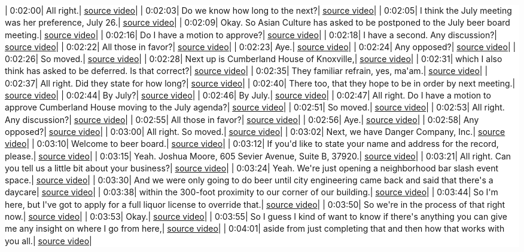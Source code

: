 | 0:02:00| All right.| [source video](https://archive.org/details/beer-brd-r-293-220628?start=120)|
| 0:02:03| Do we know how long to the next?| [source video](https://archive.org/details/beer-brd-r-293-220628?start=123)|
| 0:02:05| I think the July meeting was her preference, July 26.| [source video](https://archive.org/details/beer-brd-r-293-220628?start=125)|
| 0:02:09| Okay. So Asian Culture has asked to be postponed to the July beer board meeting.| [source video](https://archive.org/details/beer-brd-r-293-220628?start=129)|
| 0:02:16| Do I have a motion to approve?| [source video](https://archive.org/details/beer-brd-r-293-220628?start=136)|
| 0:02:18| I have a second. Any discussion?| [source video](https://archive.org/details/beer-brd-r-293-220628?start=138)|
| 0:02:22| All those in favor?| [source video](https://archive.org/details/beer-brd-r-293-220628?start=142)|
| 0:02:23| Aye.| [source video](https://archive.org/details/beer-brd-r-293-220628?start=143)|
| 0:02:24| Any opposed?| [source video](https://archive.org/details/beer-brd-r-293-220628?start=144)|
| 0:02:26| So moved.| [source video](https://archive.org/details/beer-brd-r-293-220628?start=146)|
| 0:02:28| Next up is Cumberland House of Knoxville,| [source video](https://archive.org/details/beer-brd-r-293-220628?start=148)|
| 0:02:31| which I also think has asked to be deferred. Is that correct?| [source video](https://archive.org/details/beer-brd-r-293-220628?start=151)|
| 0:02:35| They familiar refrain, yes, ma'am.| [source video](https://archive.org/details/beer-brd-r-293-220628?start=155)|
| 0:02:37| All right. Did they state for how long?| [source video](https://archive.org/details/beer-brd-r-293-220628?start=157)|
| 0:02:40| There too, that they hope to be in order by next meeting.| [source video](https://archive.org/details/beer-brd-r-293-220628?start=160)|
| 0:02:44| By July?| [source video](https://archive.org/details/beer-brd-r-293-220628?start=164)|
| 0:02:46| By July.| [source video](https://archive.org/details/beer-brd-r-293-220628?start=166)|
| 0:02:47| All right. Do I have a motion to approve Cumberland House moving to the July agenda?| [source video](https://archive.org/details/beer-brd-r-293-220628?start=167)|
| 0:02:51| So moved.| [source video](https://archive.org/details/beer-brd-r-293-220628?start=171)|
| 0:02:53| All right. Any discussion?| [source video](https://archive.org/details/beer-brd-r-293-220628?start=173)|
| 0:02:55| All those in favor?| [source video](https://archive.org/details/beer-brd-r-293-220628?start=175)|
| 0:02:56| Aye.| [source video](https://archive.org/details/beer-brd-r-293-220628?start=176)|
| 0:02:58| Any opposed?| [source video](https://archive.org/details/beer-brd-r-293-220628?start=178)|
| 0:03:00| All right. So moved.| [source video](https://archive.org/details/beer-brd-r-293-220628?start=180)|
| 0:03:02| Next, we have Danger Company, Inc.| [source video](https://archive.org/details/beer-brd-r-293-220628?start=182)|
| 0:03:10| Welcome to beer board.| [source video](https://archive.org/details/beer-brd-r-293-220628?start=190)|
| 0:03:12| If you'd like to state your name and address for the record, please.| [source video](https://archive.org/details/beer-brd-r-293-220628?start=192)|
| 0:03:15| Yeah. Joshua Moore, 605 Sevier Avenue, Suite B, 37920.| [source video](https://archive.org/details/beer-brd-r-293-220628?start=195)|
| 0:03:21| All right. Can you tell us a little bit about your business?| [source video](https://archive.org/details/beer-brd-r-293-220628?start=201)|
| 0:03:24| Yeah. We're just opening a neighborhood bar slash event space.| [source video](https://archive.org/details/beer-brd-r-293-220628?start=204)|
| 0:03:30| And we were only going to do beer until city engineering came back and said that there's a daycare| [source video](https://archive.org/details/beer-brd-r-293-220628?start=210)|
| 0:03:38| within the 300-foot proximity to our corner of our building.| [source video](https://archive.org/details/beer-brd-r-293-220628?start=218)|
| 0:03:44| So I'm here, but I've got to apply for a full liquor license to override that.| [source video](https://archive.org/details/beer-brd-r-293-220628?start=224)|
| 0:03:50| So we're in the process of that right now.| [source video](https://archive.org/details/beer-brd-r-293-220628?start=230)|
| 0:03:53| Okay.| [source video](https://archive.org/details/beer-brd-r-293-220628?start=233)|
| 0:03:55| So I guess I kind of want to know if there's anything you can give me any insight on where I go from here,| [source video](https://archive.org/details/beer-brd-r-293-220628?start=235)|
| 0:04:01| aside from just completing that and then how that works with you all.| [source video](https://archive.org/details/beer-brd-r-293-220628?start=241)|